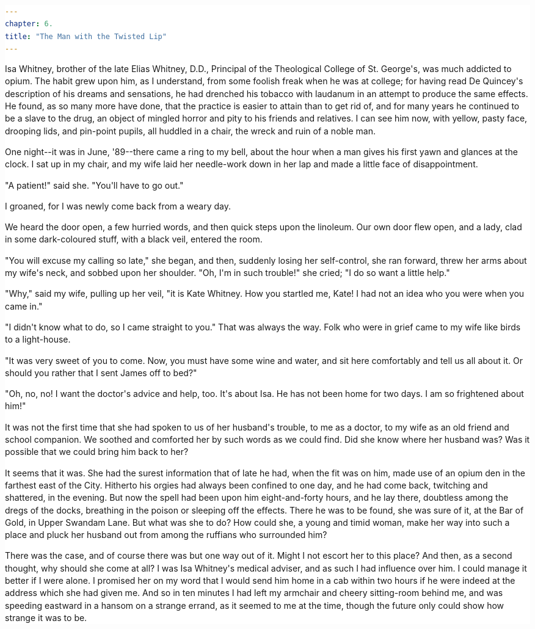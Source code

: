 ```yaml
---
chapter: 6.
title: "The Man with the Twisted Lip"
---
```


Isa Whitney, brother of the late Elias Whitney, D.D., Principal of the Theological College of St. George's, was much addicted to opium. The habit grew upon him, as I understand, from some foolish freak when he was at college; for having read De Quincey's description of his dreams and sensations, he had drenched his tobacco with laudanum in an attempt to produce the same effects. He found, as so many more have done, that the practice is easier to attain than to get rid of, and for many years he continued to be a slave to the drug, an object of mingled horror and pity to his friends and relatives. I can see him now, with yellow, pasty face, drooping lids, and pin-point pupils, all huddled in a chair, the wreck and ruin of a noble man.

One night--it was in June, '89--there came a ring to my bell, about the hour when a man gives his first yawn and glances at the clock. I sat up in my chair, and my wife laid her needle-work down in her lap and made a little face of disappointment.

"A patient!" said she. "You'll have to go out."

I groaned, for I was newly come back from a weary day.

We heard the door open, a few hurried words, and then quick steps upon the linoleum. Our own door flew open, and a lady, clad in some dark-coloured stuff, with a black veil, entered the room.

"You will excuse my calling so late," she began, and then, suddenly losing her self-control, she ran forward, threw her arms about my wife's neck, and sobbed upon her shoulder. "Oh, I'm in such trouble!" she cried; "I do so want a little help."

"Why," said my wife, pulling up her veil, "it is Kate Whitney. How you startled me, Kate! I had not an idea who you were when you came in."

"I didn't know what to do, so I came straight to you." That was always the way. Folk who were in grief came to my wife like birds to a light-house.

"It was very sweet of you to come. Now, you must have some wine and water, and sit here comfortably and tell us all about it. Or should you rather that I sent James off to bed?"

"Oh, no, no! I want the doctor's advice and help, too. It's about Isa. He has not been home for two days. I am so frightened about him!"

It was not the first time that she had spoken to us of her husband's trouble, to me as a doctor, to my wife as an old friend and school companion. We soothed and comforted her by such words as we could find. Did she know where her husband was? Was it possible that we could bring him back to her?

It seems that it was. She had the surest information that of late he had, when the fit was on him, made use of an opium den in the farthest east of the City. Hitherto his orgies had always been confined to one day, and he had come back, twitching and shattered, in the evening. But now the spell had been upon him eight-and-forty hours, and he lay there, doubtless among the dregs of the docks, breathing in the poison or sleeping off the effects. There he was to be found, she was sure of it, at the Bar of Gold, in Upper Swandam Lane. But what was she to do? How could she, a young and timid woman, make her way into such a place and pluck her husband out from among the ruffians who surrounded him?

There was the case, and of course there was but one way out of it. Might I not escort her to this place? And then, as a second thought, why should she come at all? I was Isa Whitney's medical adviser, and as such I had influence over him. I could manage it better if I were alone. I promised her on my word that I would send him home in a cab within two hours if he were indeed at the address which she had given me. And so in ten minutes I had left my armchair and cheery sitting-room behind me, and was speeding eastward in a hansom on a strange errand, as it seemed to me at the time, though the future only could show how strange it was to be.
